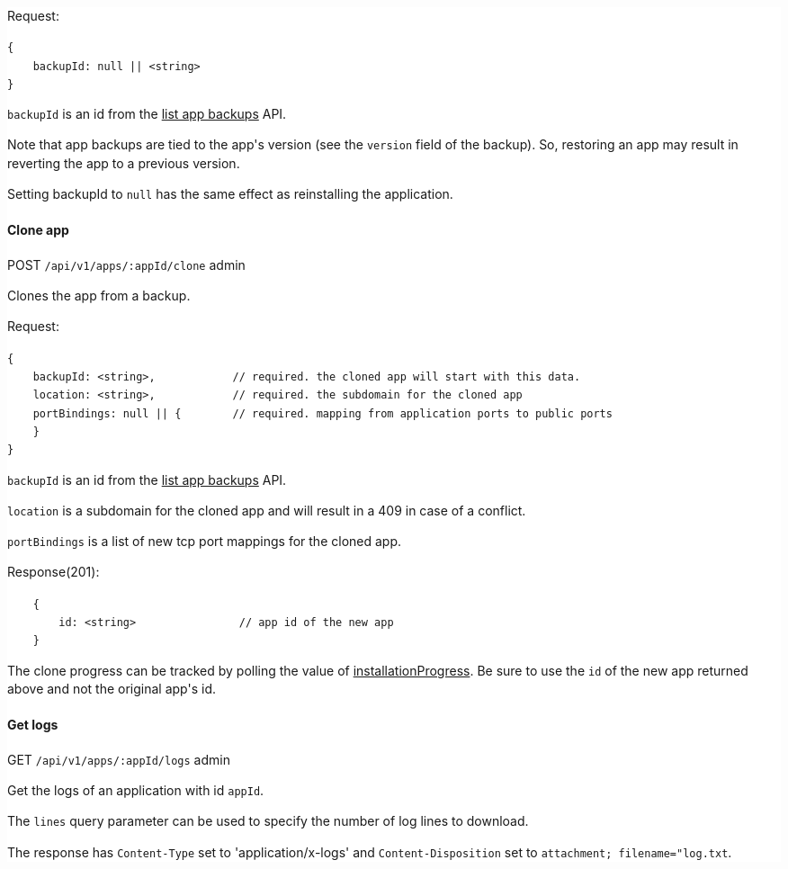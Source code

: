 Request:

```
{
    backupId: null || <string>
}
```

`backupId` is an id from the [list app backups](#list-app-backups) API.

Note that app backups are tied to the app's version (see the `version` field of the backup). So, restoring
an app may result in reverting the app to a previous version.

Setting backupId to `null` has the same effect as reinstalling the application.

#### Clone app

POST `/api/v1/apps/:appId/clone` <scope>admin</scope>

Clones the app from a backup.

Request:

```
{
    backupId: <string>,            // required. the cloned app will start with this data.
    location: <string>,            // required. the subdomain for the cloned app
    portBindings: null || {        // required. mapping from application ports to public ports
    }
}
```

`backupId` is an id from the [list app backups](#list-app-backups) API.

`location` is a subdomain for the cloned app and will result in a 409 in case of a conflict.

`portBindings` is a list of new tcp port mappings for the cloned app.

Response(201):

```
    {
        id: <string>                // app id of the new app
    }
```

The clone progress can be tracked by polling the value of [installationProgress](#get-app).
Be sure to use the `id` of the new app returned above and not the original app's id.

#### Get logs

GET `/api/v1/apps/:appId/logs` <scope>admin</scope>

Get the logs of an application with id `appId`.

The `lines` query parameter can be used to specify the number of log lines to download.

The response has `Content-Type` set to 'application/x-logs' and `Content-Disposition` set to
`attachment; filename="log.txt`.
